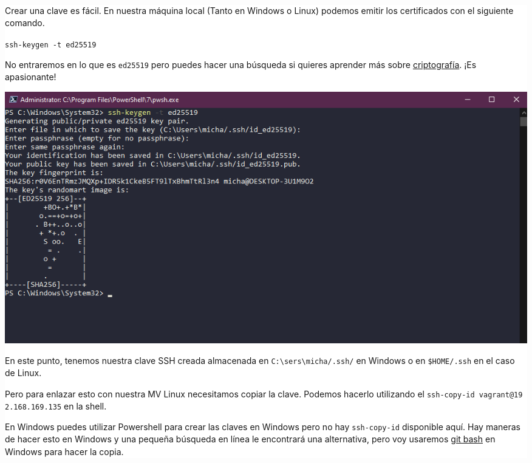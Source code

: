 Crear una clave es fácil. En nuestra máquina local (Tanto en Windows o Linux) podemos emitir los certificados con el siguiente comando. 

```shell
ssh-keygen -t ed25519
```

No entraremos en lo que es `ed25519` pero puedes hacer una búsqueda si quieres aprender más sobre [criptografía](https://es.wikipedia.org/wiki/EdDSA#Ed25519). ¡Es apasionante!

![](Images/Day18_Linux7.png)

En este punto, tenemos nuestra clave SSH creada almacenada en `C:\sers\micha/.ssh/` en Windows o en `$HOME/.ssh` en el caso de Linux.

Pero para enlazar esto con nuestra MV Linux necesitamos copiar la clave. Podemos hacerlo utilizando el `ssh-copy-id vagrant@192.168.169.135` en la shell.

En Windows puedes utilizar Powershell para crear las claves en Windows pero no hay `ssh-copy-id` disponible aquí. Hay maneras de hacer esto en Windows y una pequeña búsqueda en línea le encontrará una alternativa, pero voy usaremos [git bash](https://gitforwindows.org/) en Windows para hacer la copia.

